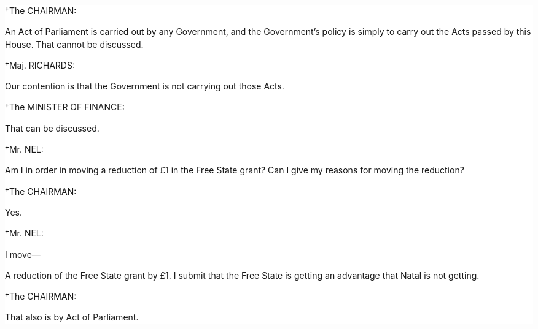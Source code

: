</speech>

<speech by="#chairman">

<from>&#x2020;The <person refersTo="hansard_za">CHAIRMAN:</person></from>

<p>An Act of Parliament is carried out by any Government, and the Government&#x2019;s policy is simply to carry out the Acts passed by this House. That cannot be discussed.</p>

</speech>

<speech by="#richards">

<from>&#x2020;Maj. <person refersTo="hansard_za">RICHARDS:</person></from>

<p>Our contention is that the Government is not carrying out those Acts.</p>

</speech>

<speech by="#minister_of_finance">

<from>&#x2020;The <person refersTo="hansard_za">MINISTER OF FINANCE:</person></from>

<p>That can be discussed.</p>

</speech>

<speech by="#nel">

<from><span class="col_3135-3136" refersTo="page_1640"/>&#x2020;Mr. <person refersTo="hansard_za">NEL</person>:</from>

<p>Am I in order in moving a reduction of &#x00A3;1 in the Free State grant&#x003F; Can I give my reasons for moving the reduction?</p>

</speech>

<speech by="#chairman">

<from>&#x2020;The <person refersTo="hansard_za">CHAIRMAN:</person></from>

<p>Yes.</p>

</speech>

<speech by="#nel">

<from>&#x2020;Mr. <person refersTo="hansard_za">NEL</person>:</from>

<p>I move&#x2014;</p>

<block name="quote">A reduction of the Free State grant by &#x00A3;1. I submit that the Free State is getting an advantage that Natal is not getting.</block>

</speech>

<speech by="#chairman">

<from>&#x2020;The <person refersTo="hansard_za">CHAIRMAN:</person></from>

<p>That also is by Act of Parliament.</p>

</speech>

<speech by="#nel">
